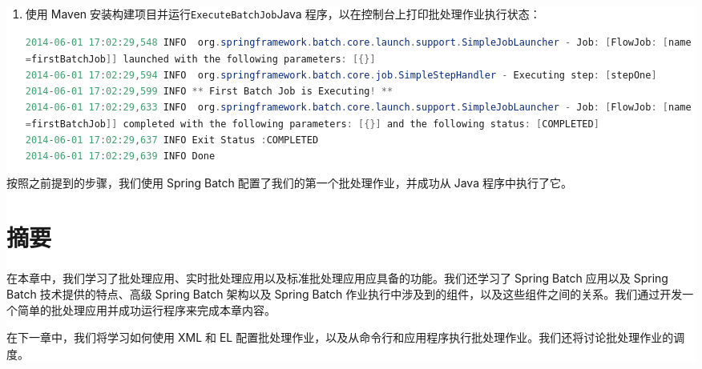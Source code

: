 1.  使用 Maven 安装构建项目并运行`ExecuteBatchJob`Java 程序，以在控制台上打印批处理作业执行状态：

    ```java
    2014-06-01 17:02:29,548 INFO  org.springframework.batch.core.launch.support.SimpleJobLauncher - Job: [FlowJob: [name=firstBatchJob]] launched with the following parameters: [{}]
    2014-06-01 17:02:29,594 INFO  org.springframework.batch.core.job.SimpleStepHandler - Executing step: [stepOne]
    2014-06-01 17:02:29,599 INFO ** First Batch Job is Executing! **
    2014-06-01 17:02:29,633 INFO  org.springframework.batch.core.launch.support.SimpleJobLauncher - Job: [FlowJob: [name=firstBatchJob]] completed with the following parameters: [{}] and the following status: [COMPLETED]
    2014-06-01 17:02:29,637 INFO Exit Status :COMPLETED
    2014-06-01 17:02:29,639 INFO Done
    ```

按照之前提到的步骤，我们使用 Spring Batch 配置了我们的第一个批处理作业，并成功从 Java 程序中执行了它。

# 摘要

在本章中，我们学习了批处理应用、实时批处理应用以及标准批处理应用应具备的功能。我们还学习了 Spring Batch 应用以及 Spring Batch 技术提供的特点、高级 Spring Batch 架构以及 Spring Batch 作业执行中涉及到的组件，以及这些组件之间的关系。我们通过开发一个简单的批处理应用并成功运行程序来完成本章内容。

在下一章中，我们将学习如何使用 XML 和 EL 配置批处理作业，以及从命令行和应用程序执行批处理作业。我们还将讨论批处理作业的调度。
